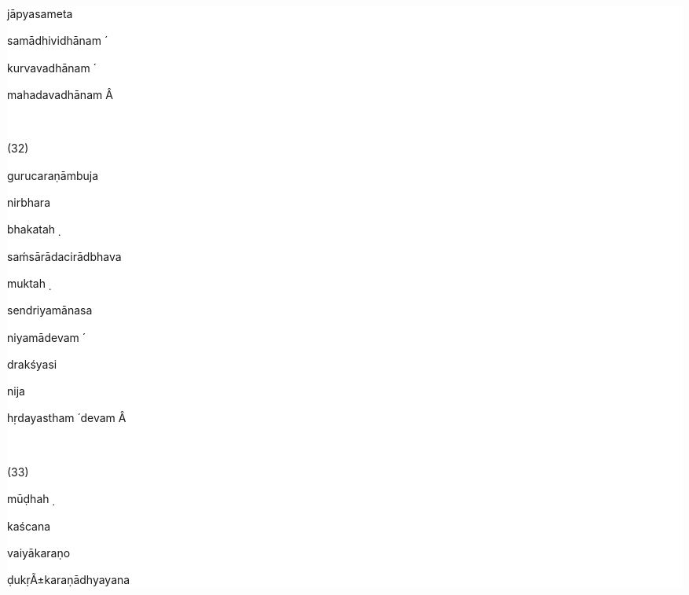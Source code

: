 

jāpyasameta
 
samādhividhānam
́


kurvavadhānam
́

mahadavadhānam
Â 



 


(32)


gurucaraṇāmbuja
 
nirbhara
 
bhakatah
̣


saḿsārādacirādbhava
 
muktah
̣ 


sendriyamānasa


niyamādevam
́


drakśyasi
 
nija
 
hṛdayastham
́ 
devam
Â  


 


(33)


mūḍhah
̣

kaścana
 
vaiyākaraṇo


ḍukṛÃ±karaṇādhyayana
 